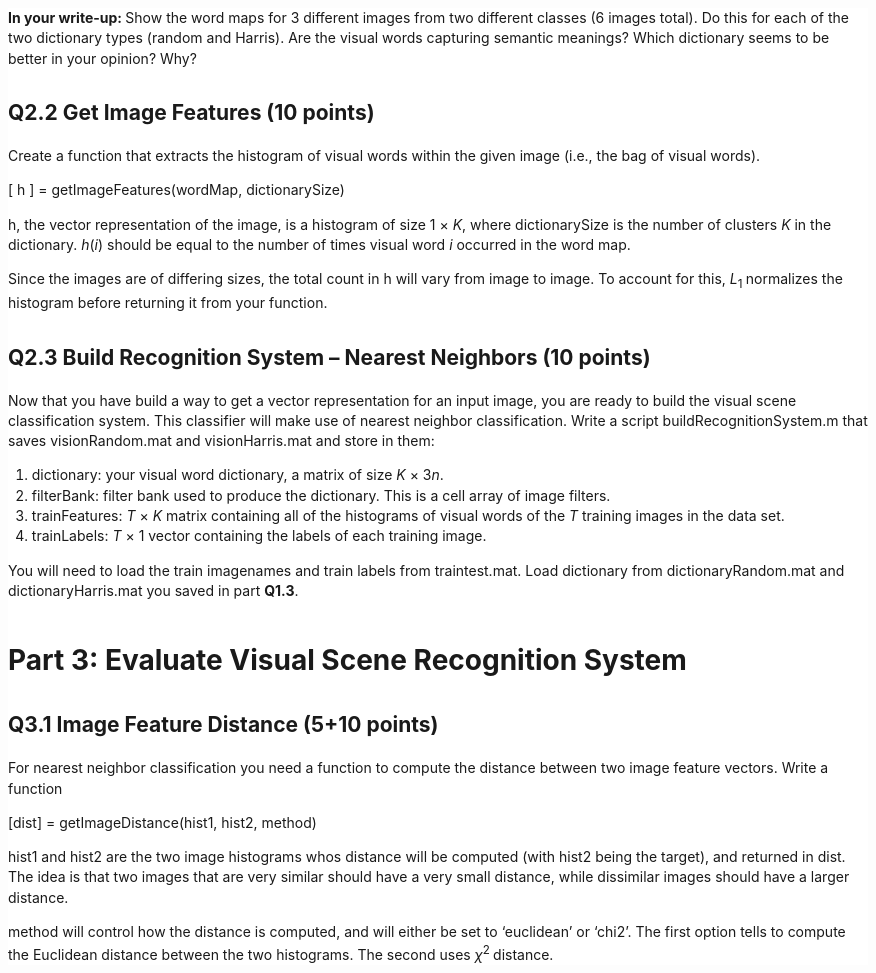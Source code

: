 <strong>In your write-up: </strong>Show the word maps for 3 different images from two different classes (6 images total). Do this for each of the two dictionary types (random and Harris). Are the visual words capturing semantic meanings? Which dictionary seems to be better in your opinion? Why?

<h2>Q2.2 Get Image Features                                                                                            (10 points)</h2>

Create a function that extracts the histogram of visual words within the given image (i.e., the bag of visual words).

[ h ] = getImageFeatures(wordMap, dictionarySize)

h, the vector representation of the image, is a histogram of size 1 × <em>K</em>, where dictionarySize is the number of clusters <em>K </em>in the dictionary. <em>h</em>(<em>i</em>) should be equal to the number of times visual word <em>i </em>occurred in the word map.

Since the images are of differing sizes, the total count in h will vary from image to image. To account for this, <em>L</em><sub>1 </sub>normalizes the histogram before returning it from your function.

<h2>Q2.3 Build Recognition System – Nearest Neighbors                                           (10 points)</h2>

Now that you have build a way to get a vector representation for an input image, you are ready to build the visual scene classification system. This classifier will make use of nearest neighbor classification. Write a script buildRecognitionSystem.m that saves visionRandom.mat and visionHarris.mat and store in them:

<ol>

 <li>dictionary: your visual word dictionary, a matrix of size <em>K </em>× 3<em>n</em>.</li>

 <li>filterBank: filter bank used to produce the dictionary. This is a cell array of image filters.</li>

 <li>trainFeatures: <em>T </em>× <em>K </em>matrix containing all of the histograms of visual words of the <em>T </em>training images in the data set.</li>

 <li>trainLabels: <em>T </em>× 1 vector containing the labels of each training image.</li>

</ol>

You will need to load the train imagenames and train labels from traintest.mat. Load dictionary from dictionaryRandom.mat and dictionaryHarris.mat you saved in part <strong>Q1.3</strong>.

<h1>Part 3: Evaluate Visual Scene Recognition System</h1>

<h2>Q3.1 Image Feature Distance                                                                               (5+10 points)</h2>

For nearest neighbor classification you need a function to compute the distance between two image feature vectors. Write a function

[dist] = getImageDistance(hist1, hist2, method)

hist1 and hist2 are the two image histograms whos distance will be computed (with hist2 being the target), and returned in dist. The idea is that two images that are very similar should have a very small distance, while dissimilar images should have a larger distance.

method will control how the distance is computed, and will either be set to ‘euclidean’ or ‘chi2’. The first option tells to compute the Euclidean distance between the two histograms. The second uses <em>χ</em><sup>2 </sup>distance.
